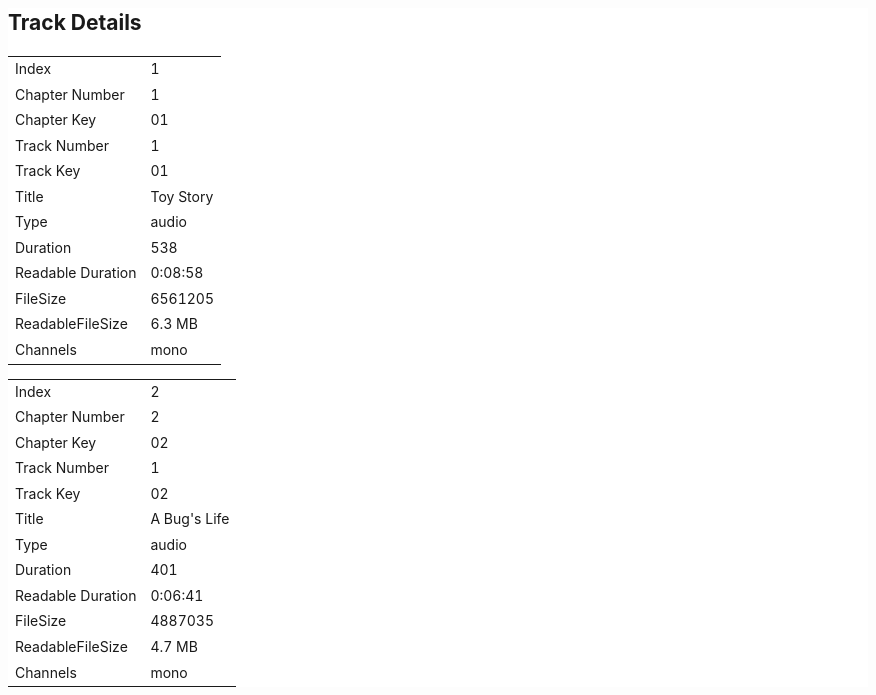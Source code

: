 
## Track Details

|  |  |
| - | - |
| Index | 1 |
| Chapter Number | 1 |
| Chapter Key | 01 |
| Track Number | 1 |
| Track Key | 01 |
| Title | Toy Story |
| Type | audio |
| Duration | 538 |
| Readable Duration | 0:08:58 |
| FileSize | 6561205 |
| ReadableFileSize | 6.3 MB |
| Channels | mono |

|  |  |
| - | - |
| Index | 2 |
| Chapter Number | 2 |
| Chapter Key | 02 |
| Track Number | 1 |
| Track Key | 02 |
| Title | A Bug's Life |
| Type | audio |
| Duration | 401 |
| Readable Duration | 0:06:41 |
| FileSize | 4887035 |
| ReadableFileSize | 4.7 MB |
| Channels | mono |
